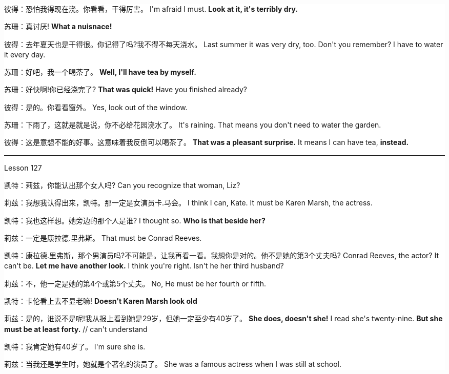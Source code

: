 彼得：恐怕我得现在浇。你看看，干得厉害。
I'm afraid I must. **Look at it, it's terribly dry.**

苏珊：真讨厌!
**What a nuisnace!**

彼得：去年夏天也是干得很。你记得了吗?我不得不每天浇水。
Last summer it was very dry, too. Don't you remember? I have to water it every day.

苏珊：好吧，我一个喝茶了。
**Well, I'll have tea by myself.**

苏珊：好快啊!你已经浇完了?
**That was quick!** Have you finished already?

彼得：是的。你看看窗外。
Yes, look out of the window.

苏珊：下雨了，这就是就是说，你不必给花园浇水了。
It's raining. That means you don't need to water the garden.

彼得：这是意想不能的好事。这意味着我反倒可以喝茶了。
**That was a pleasant surprise.** It means I can have tea, **instead.**

----
Lesson 127

凯特：莉兹，你能认出那个女人吗?
Can you recognize that woman, Liz?

莉兹：我想我认得出来，凯特。那一定是女演员卡.马会。
I think I can, Kate. It must be Karen Marsh, the actress.

凯特：我也这样想。她旁边的那个人是谁?
I thought so. **Who is that beside her?**

莉兹：一定是康拉德.里弗斯。
That must be Conrad Reeves.

凯特：康拉德.里弗斯，那个男演员吗?不可能是。让我再看一看。我想你是对的。他不是她的第3个丈夫吗?
Conrad Reeves, the actor? It can't be. **Let me have another look.** I think you're right. Isn't he her third husband?

莉兹：不，他一定是她的第4个或第5个丈夫。
No, He must be her fourth or fifth.

凯特：卡伦看上去不显老嘛!
**Doesn't Karen Marsh look old**

莉兹：是的，谁说不是呢!我从报上看到她是29岁，但她一定至少有40岁了。
**She does, doesn't she!** I read she's twenty-nine. **But she must be at least forty.**
// can't understand

凯特：我肯定她有40岁了。
I'm sure she is.

莉兹：当我还是学生时，她就是个著名的演员了。
She was a famous actress when I was still at school.
